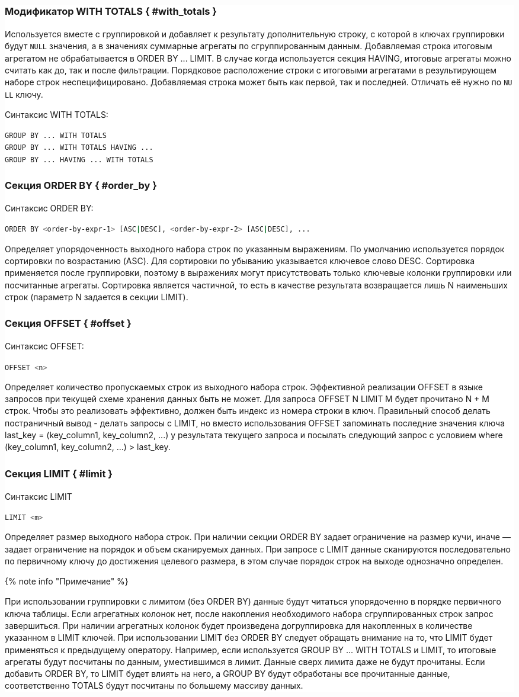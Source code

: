 ### Модификатор WITH TOTALS { #with_totals }

Используется вместе с группировкой и добавляет к результату дополнительную строку, с которой в ключах группировки будут `NULL` значения, а в значениях суммарные агрегаты по сгруппированным данным. Добавляемая строка итоговым агрегатом не обрабатывается в ORDER BY ... LIMIT. В случае когда используется секция HAVING, итоговые агрегаты можно считать как до, так и после фильтрации. Порядковое расположение строки с итоговыми агрегатами в результирующем наборе строк неспецифицировано. Добавляемая строка может быть как первой, так и последней. Отличать её нужно по `NULL` ключу.

Синтаксис WITH TOTALS:
```bash
GROUP BY ... WITH TOTALS
GROUP BY ... WITH TOTALS HAVING ...
GROUP BY ... HAVING ... WITH TOTALS
```

### Секция ORDER BY { #order_by }
Синтаксис ORDER BY:
```bash
ORDER BY <order-by-expr-1> [ASC|DESC], <order-by-expr-2> [ASC|DESC], ...
```
Определяет упорядоченность выходного набора строк по указанным выражениям. По умолчанию используется порядок сортировки по возрастанию (ASC). Для сортировки по убыванию указывается ключевое слово DESC. Сортировка применяется после группировки, поэтому в выражениях могут присутствовать только ключевые колонки группировки или посчитанные агрегаты. Сортировка является частичной, то есть в качестве результата возвращается лишь N наименьших строк (параметр N задается в секции LIMIT).

### Секция OFFSET { #offset }
Синтаксис OFFSET:
```bash
OFFSET <n>
```
Определяет количество пропускаемых строк из выходного набора строк.
Эффективной реализации OFFSET в языке запросов при текущей схеме хранения данных быть не может. Для запроса OFFSET N LIMIT M будет прочитано N + M строк. Чтобы это реализовать эффективно, должен быть индекс из номера строки в ключ.
Правильный способ делать постраничный вывод - делать запросы с LIMIT, но вместо использования OFFSET запоминать последние значения ключа last_key = (key_column1, key_column2, ...) у результата текущего запроса и посылать следующий запрос с условием where (key_column1, key_column2, ...) > last_key.

### Секция LIMIT { #limit }
Синтаксис LIMIT
```bash
LIMIT <m>
```
Определяет размер выходного набора строк. При наличии секции ORDER BY задает ограничение на размер кучи, иначе — задает ограничение на порядок и объем сканируемых данных. При запросе с LIMIT данные сканируются последовательно по первичному ключу до достижения целевого размера, в этом случае порядок строк на выходе однозначно определен.

{% note info "Примечание" %}

При использовании группировки с лимитом (без ORDER BY) данные будут читаться упорядоченно в порядке первичного ключа таблицы.
Если агрегатных колонок нет, после накопления необходимого набора сгруппированных строк запрос завершиться.
При наличии агрегатных колонок будет произведена догруппировка для накопленных в количестве указанном в LIMIT ключей.
При использовании LIMIT без ORDER BY следует обращать внимание на то, что LIMIT будет применяться к предыдущему оператору. Например, если используется GROUP BY ... WITH TOTALS и LIMIT, то итоговые агрегаты будут посчитаны по данным, уместившимся в лимит. Данные сверх лимита даже не будут прочитаны. Если добавить ORDER BY, то LIMIT будет влиять на него, а GROUP BY будут обработаны все прочитанные данные, соответственно TOTALS будут посчитаны по большему массиву данных.
